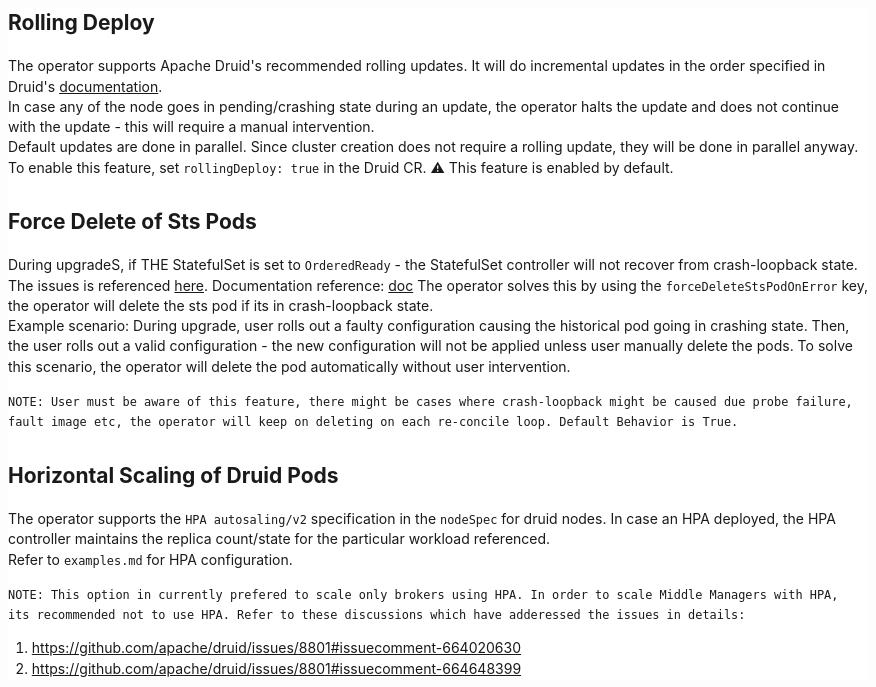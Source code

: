 ## Rolling Deploy
The operator supports Apache Druid's recommended rolling updates. It will do incremental updates in the order
specified in Druid's [documentation](https://druid.apache.org/docs/latest/operations/rolling-updates.html).  
In case any of the node goes in pending/crashing state during an update, the operator halts the update and does
not continue with the update - this will require a manual intervention.  
Default updates are done in parallel. Since cluster creation does not require a rolling update, they will be done
in parallel anyway. To enable this feature, set `rollingDeploy: true` in the Druid CR.
⚠️ This feature is enabled by default.

## Force Delete of Sts Pods
During upgradeS, if THE StatefulSet is set to `OrderedReady` - the StatefulSet controller will not recover from 
crash-loopback state. The issues is referenced [here](https://github.com/kubernetes/kubernetes/issues/67250). 
Documentation reference: [doc](https://kubernetes.io/docs/concepts/workloads/controllers/statefulset/#forced-rollback)
The operator solves this by using the `forceDeleteStsPodOnError` key, the operator will delete the sts pod if its in 
crash-loopback state.  
Example scenario: During upgrade, user rolls out a faulty configuration causing the historical pod going in crashing 
state. Then, the user rolls out a valid configuration - the new configuration will not be applied unless user manually 
delete the pods. To solve this scenario, the operator will delete the pod automatically without user intervention.  

```
NOTE: User must be aware of this feature, there might be cases where crash-loopback might be caused due probe failure, 
fault image etc, the operator will keep on deleting on each re-concile loop. Default Behavior is True.
```

## Horizontal Scaling of Druid Pods
The operator supports the `HPA autosaling/v2` specification in the `nodeSpec` for druid nodes. In case an HPA deployed, 
the HPA controller maintains the replica count/state for the particular workload referenced.  
Refer to `examples.md` for HPA configuration. 

```
NOTE: This option in currently prefered to scale only brokers using HPA. In order to scale Middle Managers with HPA, 
its recommended not to use HPA. Refer to these discussions which have adderessed the issues in details:
```
1. <https://github.com/apache/druid/issues/8801#issuecomment-664020630>
2. <https://github.com/apache/druid/issues/8801#issuecomment-664648399>
